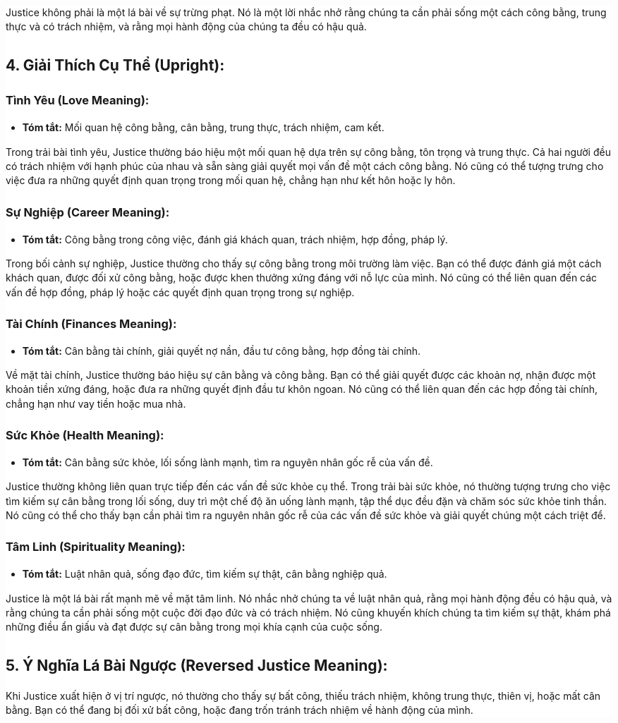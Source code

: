 Justice không phải là một lá bài về sự trừng phạt. Nó là một lời nhắc nhở rằng chúng ta cần phải sống một cách công bằng, trung thực và có trách nhiệm, và rằng mọi hành động của chúng ta đều có hậu quả.

## 4. Giải Thích Cụ Thể (Upright):

### Tình Yêu (Love Meaning):

*   **Tóm tắt:** Mối quan hệ công bằng, cân bằng, trung thực, trách nhiệm, cam kết.

Trong trải bài tình yêu, Justice thường báo hiệu một mối quan hệ dựa trên sự công bằng, tôn trọng và trung thực. Cả hai người đều có trách nhiệm với hạnh phúc của nhau và sẵn sàng giải quyết mọi vấn đề một cách công bằng. Nó cũng có thể tượng trưng cho việc đưa ra những quyết định quan trọng trong mối quan hệ, chẳng hạn như kết hôn hoặc ly hôn.

### Sự Nghiệp (Career Meaning):

*   **Tóm tắt:** Công bằng trong công việc, đánh giá khách quan, trách nhiệm, hợp đồng, pháp lý.

Trong bối cảnh sự nghiệp, Justice thường cho thấy sự công bằng trong môi trường làm việc. Bạn có thể được đánh giá một cách khách quan, được đối xử công bằng, hoặc được khen thưởng xứng đáng với nỗ lực của mình. Nó cũng có thể liên quan đến các vấn đề hợp đồng, pháp lý hoặc các quyết định quan trọng trong sự nghiệp.

### Tài Chính (Finances Meaning):

*   **Tóm tắt:** Cân bằng tài chính, giải quyết nợ nần, đầu tư công bằng, hợp đồng tài chính.

Về mặt tài chính, Justice thường báo hiệu sự cân bằng và công bằng. Bạn có thể giải quyết được các khoản nợ, nhận được một khoản tiền xứng đáng, hoặc đưa ra những quyết định đầu tư khôn ngoan. Nó cũng có thể liên quan đến các hợp đồng tài chính, chẳng hạn như vay tiền hoặc mua nhà.

### Sức Khỏe (Health Meaning):

*   **Tóm tắt:** Cân bằng sức khỏe, lối sống lành mạnh, tìm ra nguyên nhân gốc rễ của vấn đề.

Justice thường không liên quan trực tiếp đến các vấn đề sức khỏe cụ thể. Trong trải bài sức khỏe, nó thường tượng trưng cho việc tìm kiếm sự cân bằng trong lối sống, duy trì một chế độ ăn uống lành mạnh, tập thể dục đều đặn và chăm sóc sức khỏe tinh thần. Nó cũng có thể cho thấy bạn cần phải tìm ra nguyên nhân gốc rễ của các vấn đề sức khỏe và giải quyết chúng một cách triệt để.

### Tâm Linh (Spirituality Meaning):

*   **Tóm tắt:** Luật nhân quả, sống đạo đức, tìm kiếm sự thật, cân bằng nghiệp quả.

Justice là một lá bài rất mạnh mẽ về mặt tâm linh. Nó nhắc nhở chúng ta về luật nhân quả, rằng mọi hành động đều có hậu quả, và rằng chúng ta cần phải sống một cuộc đời đạo đức và có trách nhiệm. Nó cũng khuyến khích chúng ta tìm kiếm sự thật, khám phá những điều ẩn giấu và đạt được sự cân bằng trong mọi khía cạnh của cuộc sống.

## 5. Ý Nghĩa Lá Bài Ngược (Reversed Justice Meaning):

Khi Justice xuất hiện ở vị trí ngược, nó thường cho thấy sự bất công, thiếu trách nhiệm, không trung thực, thiên vị, hoặc mất cân bằng. Bạn có thể đang bị đối xử bất công, hoặc đang trốn tránh trách nhiệm về hành động của mình.
